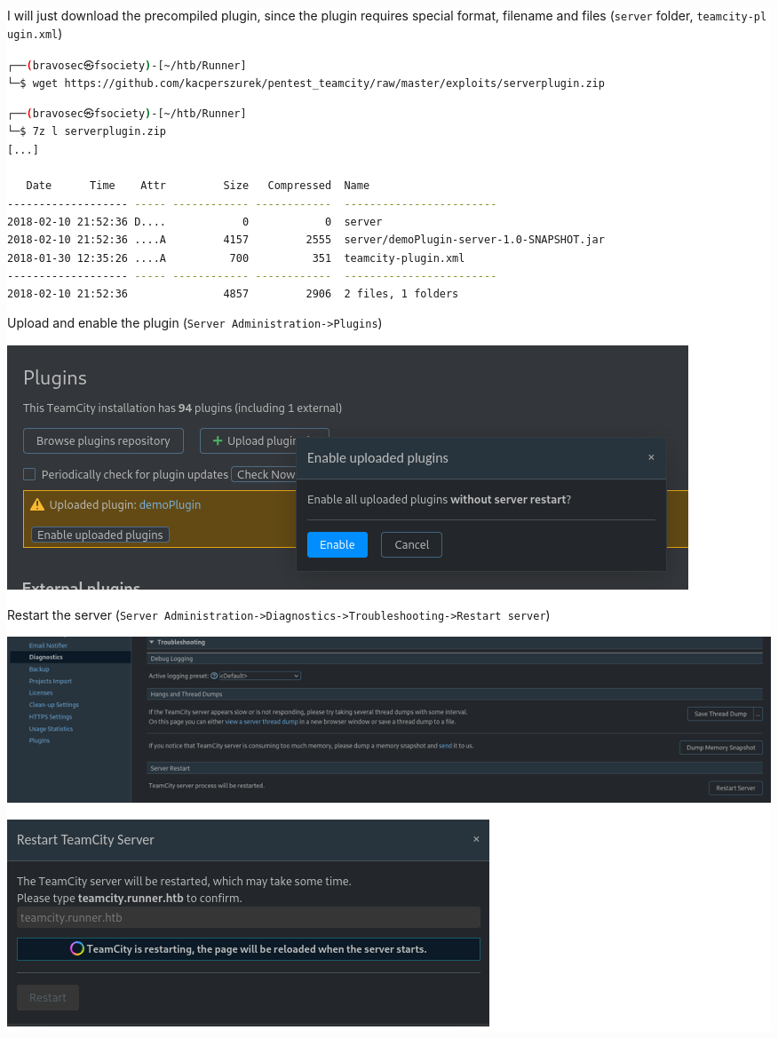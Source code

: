 I will just download the precompiled plugin, since the plugin requires special format, filename and files (`server` folder, `teamcity-plugin.xml`)

```bash
┌──(bravosec㉿fsociety)-[~/htb/Runner]
└─$ wget https://github.com/kacperszurek/pentest_teamcity/raw/master/exploits/serverplugin.zip
```

```bash
┌──(bravosec㉿fsociety)-[~/htb/Runner]
└─$ 7z l serverplugin.zip
[...]

   Date      Time    Attr         Size   Compressed  Name
------------------- ----- ------------ ------------  ------------------------
2018-02-10 21:52:36 D....            0            0  server
2018-02-10 21:52:36 ....A         4157         2555  server/demoPlugin-server-1.0-SNAPSHOT.jar
2018-01-30 12:35:26 ....A          700          351  teamcity-plugin.xml
------------------- ----- ------------ ------------  ------------------------
2018-02-10 21:52:36               4857         2906  2 files, 1 folders
```

Upload and enable the plugin (`Server Administration->Plugins`)

![](/assets/obsidian/9e3a749e9c3bdeb01deab1ac4f8f6d6f.png)

Restart the server (`Server Administration->Diagnostics->Troubleshooting->Restart server`)

![](/assets/obsidian/c756522ef7cee0a88668c4f80f27bd70.png)

![](/assets/obsidian/93a0c127b971ba1978504c1b6ab0ce6c.png)